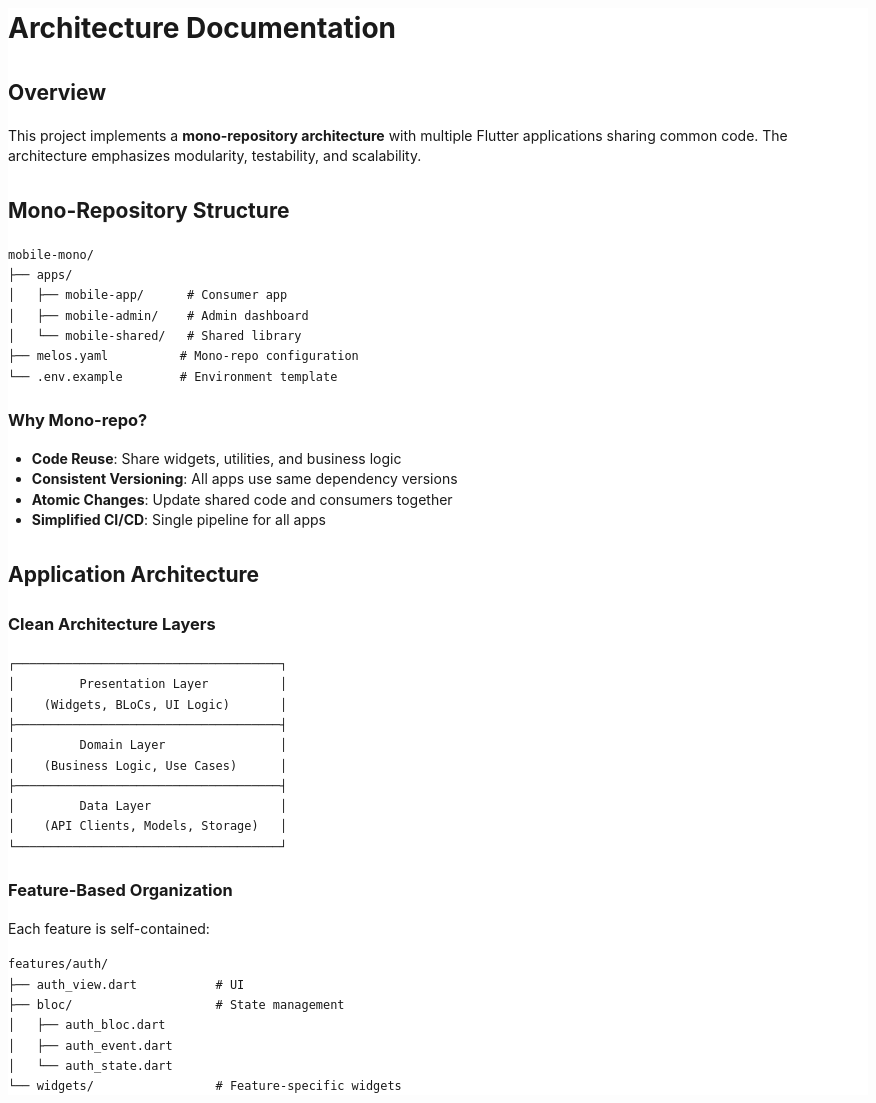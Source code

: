 # Architecture Documentation

## Overview

This project implements a **mono-repository architecture** with multiple Flutter applications sharing common code. The architecture emphasizes modularity, testability, and scalability.

## Mono-Repository Structure

```
mobile-mono/
├── apps/
│   ├── mobile-app/      # Consumer app
│   ├── mobile-admin/    # Admin dashboard
│   └── mobile-shared/   # Shared library
├── melos.yaml          # Mono-repo configuration
└── .env.example        # Environment template
```

### Why Mono-repo?

- **Code Reuse**: Share widgets, utilities, and business logic
- **Consistent Versioning**: All apps use same dependency versions
- **Atomic Changes**: Update shared code and consumers together
- **Simplified CI/CD**: Single pipeline for all apps

## Application Architecture

### Clean Architecture Layers

```
┌─────────────────────────────────────┐
│         Presentation Layer          │
│    (Widgets, BLoCs, UI Logic)       │
├─────────────────────────────────────┤
│         Domain Layer                │
│    (Business Logic, Use Cases)      │
├─────────────────────────────────────┤
│         Data Layer                  │
│    (API Clients, Models, Storage)   │
└─────────────────────────────────────┘
```

### Feature-Based Organization

Each feature is self-contained:

```
features/auth/
├── auth_view.dart           # UI
├── bloc/                    # State management
│   ├── auth_bloc.dart
│   ├── auth_event.dart
│   └── auth_state.dart
└── widgets/                 # Feature-specific widgets
```
